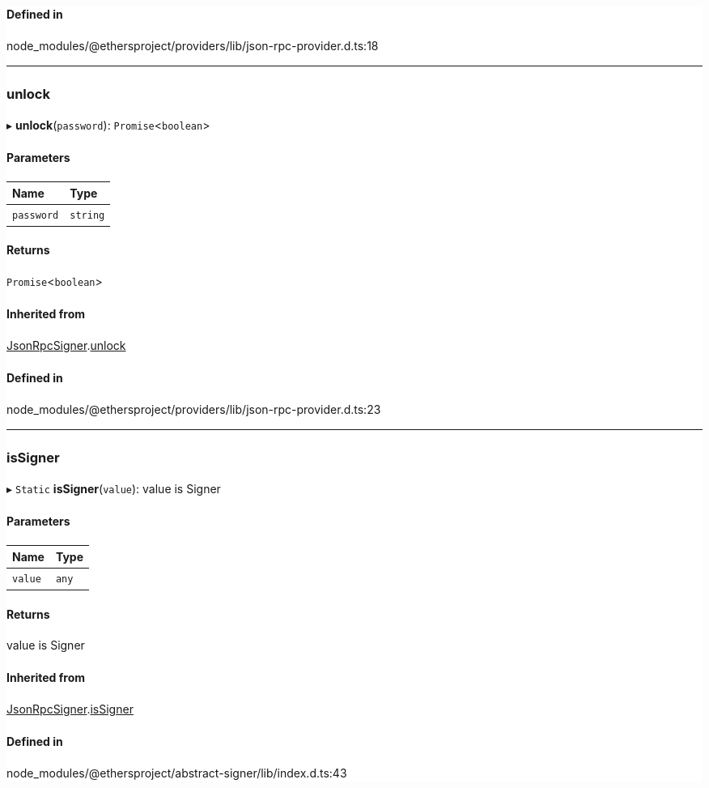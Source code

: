 #### Defined in

node_modules/@ethersproject/providers/lib/json-rpc-provider.d.ts:18

___

### unlock

▸ **unlock**(`password`): `Promise`<`boolean`\>

#### Parameters

| Name | Type |
| :------ | :------ |
| `password` | `string` |

#### Returns

`Promise`<`boolean`\>

#### Inherited from

[JsonRpcSigner](../wiki/%3Cinternal%3E.JsonRpcSigner).[unlock](../wiki/%3Cinternal%3E.JsonRpcSigner#unlock)

#### Defined in

node_modules/@ethersproject/providers/lib/json-rpc-provider.d.ts:23

___

### isSigner

▸ `Static` **isSigner**(`value`): value is Signer

#### Parameters

| Name | Type |
| :------ | :------ |
| `value` | `any` |

#### Returns

value is Signer

#### Inherited from

[JsonRpcSigner](../wiki/%3Cinternal%3E.JsonRpcSigner).[isSigner](../wiki/%3Cinternal%3E.JsonRpcSigner#issigner)

#### Defined in

node_modules/@ethersproject/abstract-signer/lib/index.d.ts:43
